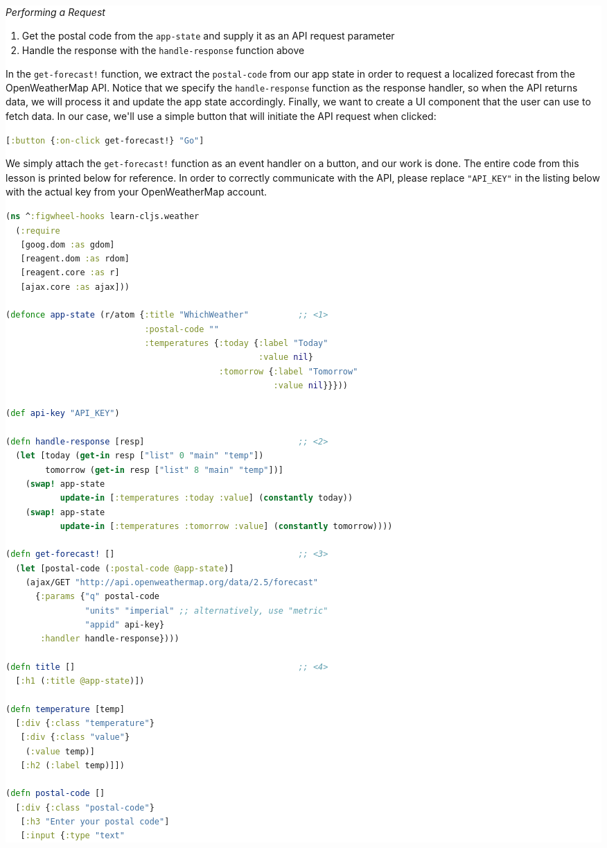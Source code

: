 _Performing a Request_

1. Get the postal code from the `app-state` and supply it as an API request parameter
2. Handle the response with the `handle-response` function above

In the `get-forecast!` function, we extract the `postal-code` from our app state in order to request a localized forecast from the OpenWeatherMap API. Notice that we specify the `handle-response` function as the response handler, so when the API returns data, we will process it and update the app state accordingly. Finally, we want to create a UI component that the user can use to fetch data. In our case, we'll use a simple button that will initiate the API request when clicked:

```clojure
[:button {:on-click get-forecast!} "Go"]
```

We simply attach the `get-forecast!` function as an event handler on a button, and our work is done. The entire code from this lesson is printed below for reference. In order to correctly communicate with the API, please replace `"API_KEY"` in the listing below with the actual key from your OpenWeatherMap account.

```clojure
(ns ^:figwheel-hooks learn-cljs.weather
  (:require
   [goog.dom :as gdom]
   [reagent.dom :as rdom]
   [reagent.core :as r]
   [ajax.core :as ajax]))

(defonce app-state (r/atom {:title "WhichWeather"          ;; <1>
                            :postal-code ""
                            :temperatures {:today {:label "Today"
                                                   :value nil}
                                           :tomorrow {:label "Tomorrow"
                                                      :value nil}}}))

(def api-key "API_KEY")

(defn handle-response [resp]                               ;; <2>
  (let [today (get-in resp ["list" 0 "main" "temp"])
        tomorrow (get-in resp ["list" 8 "main" "temp"])]
    (swap! app-state
           update-in [:temperatures :today :value] (constantly today))
    (swap! app-state
           update-in [:temperatures :tomorrow :value] (constantly tomorrow))))

(defn get-forecast! []                                     ;; <3>
  (let [postal-code (:postal-code @app-state)]
    (ajax/GET "http://api.openweathermap.org/data/2.5/forecast"
      {:params {"q" postal-code
                "units" "imperial" ;; alternatively, use "metric"
                "appid" api-key}
       :handler handle-response})))

(defn title []                                             ;; <4>
  [:h1 (:title @app-state)])

(defn temperature [temp]
  [:div {:class "temperature"}
   [:div {:class "value"}
    (:value temp)]
   [:h2 (:label temp)]])

(defn postal-code []
  [:div {:class "postal-code"}
   [:h3 "Enter your postal code"]
   [:input {:type "text"
```